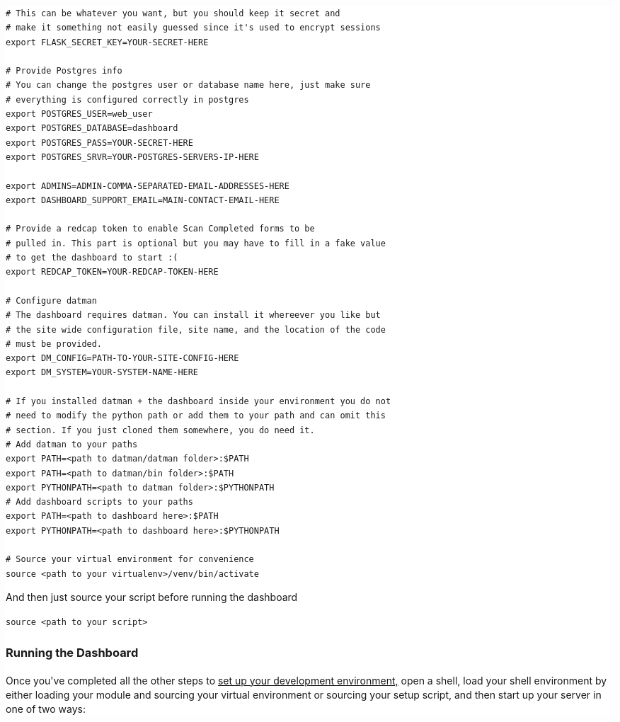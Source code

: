```
# This can be whatever you want, but you should keep it secret and
# make it something not easily guessed since it's used to encrypt sessions
export FLASK_SECRET_KEY=YOUR-SECRET-HERE

# Provide Postgres info
# You can change the postgres user or database name here, just make sure
# everything is configured correctly in postgres
export POSTGRES_USER=web_user
export POSTGRES_DATABASE=dashboard
export POSTGRES_PASS=YOUR-SECRET-HERE
export POSTGRES_SRVR=YOUR-POSTGRES-SERVERS-IP-HERE

export ADMINS=ADMIN-COMMA-SEPARATED-EMAIL-ADDRESSES-HERE
export DASHBOARD_SUPPORT_EMAIL=MAIN-CONTACT-EMAIL-HERE

# Provide a redcap token to enable Scan Completed forms to be
# pulled in. This part is optional but you may have to fill in a fake value
# to get the dashboard to start :(
export REDCAP_TOKEN=YOUR-REDCAP-TOKEN-HERE

# Configure datman
# The dashboard requires datman. You can install it whereever you like but
# the site wide configuration file, site name, and the location of the code
# must be provided.
export DM_CONFIG=PATH-TO-YOUR-SITE-CONFIG-HERE
export DM_SYSTEM=YOUR-SYSTEM-NAME-HERE

# If you installed datman + the dashboard inside your environment you do not
# need to modify the python path or add them to your path and can omit this
# section. If you just cloned them somewhere, you do need it.
# Add datman to your paths
export PATH=<path to datman/datman folder>:$PATH
export PATH=<path to datman/bin folder>:$PATH
export PYTHONPATH=<path to datman folder>:$PYTHONPATH
# Add dashboard scripts to your paths
export PATH=<path to dashboard here>:$PATH
export PYTHONPATH=<path to dashboard here>:$PYTHONPATH

# Source your virtual environment for convenience
source <path to your virtualenv>/venv/bin/activate
```

And then just source your script before running the dashboard
```
source <path to your script>
```
### Running the Dashboard
Once you've completed all the other steps to
[set up your development environment,](#setting-up-a-development-environment)
open a shell, load your shell environment by either loading your module and
sourcing your virtual environment or sourcing your setup script, and then
start up your server in one of two ways:
